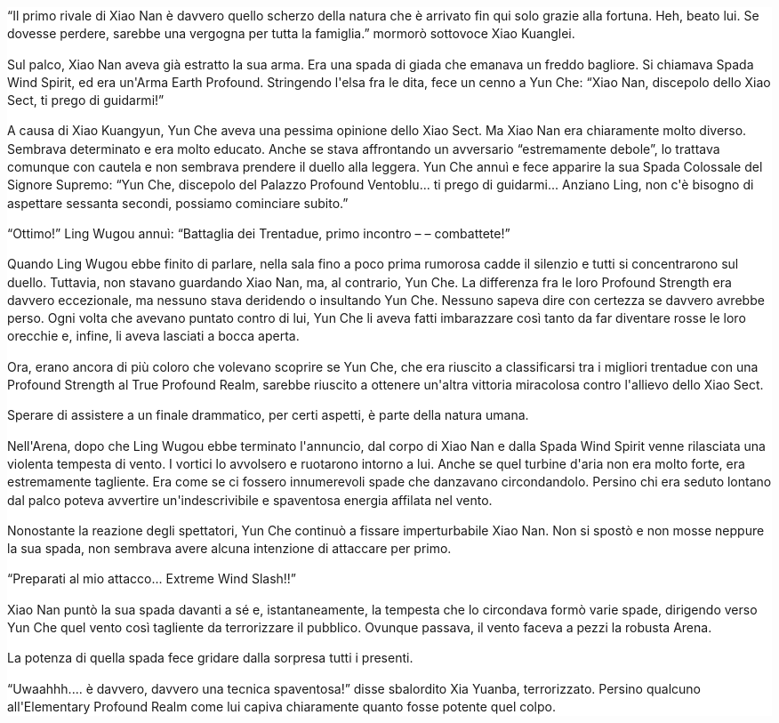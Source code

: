 
“Il primo rivale di Xiao Nan è davvero quello scherzo della natura che è arrivato fin qui solo grazie alla fortuna. Heh, beato lui. Se dovesse perdere, sarebbe una vergogna per tutta la famiglia.” mormorò sottovoce Xiao Kuanglei.


Sul palco, Xiao Nan aveva già estratto la sua arma. Era una spada di giada che emanava un freddo bagliore. Si chiamava Spada Wind Spirit, ed era un'Arma Earth Profound. Stringendo l'elsa fra le dita, fece un cenno a Yun Che: “Xiao Nan, discepolo dello Xiao Sect, ti prego di guidarmi!”


A causa di Xiao Kuangyun, Yun Che aveva una pessima opinione dello Xiao Sect. Ma Xiao Nan era chiaramente molto diverso. Sembrava determinato e era molto educato. Anche se stava affrontando un avversario “estremamente debole”, lo trattava comunque con cautela e non sembrava prendere il duello alla leggera. Yun Che annuì e fece apparire la sua Spada Colossale del Signore Supremo: “Yun Che, discepolo del Palazzo Profound Ventoblu... ti prego di guidarmi... Anziano Ling, non c'è bisogno di aspettare sessanta secondi, possiamo cominciare subito.”


“Ottimo!” Ling Wugou annuì: “Battaglia dei Trentadue, primo incontro – – combattete!”


Quando Ling Wugou ebbe finito di parlare, nella sala fino a poco prima rumorosa cadde il silenzio e tutti si concentrarono sul duello. Tuttavia, non stavano guardando Xiao Nan, ma, al contrario, Yun Che. La differenza fra le loro Profound Strength era davvero eccezionale, ma nessuno stava deridendo o insultando Yun Che. Nessuno sapeva dire con certezza se davvero avrebbe perso. Ogni volta che avevano puntato contro di lui, Yun Che li aveva fatti imbarazzare così tanto da far diventare rosse le loro orecchie e, infine, li aveva lasciati a bocca aperta.


Ora, erano ancora di più coloro che volevano scoprire se Yun Che, che era riuscito a classificarsi tra i migliori trentadue con una Profound Strength al True Profound Realm, sarebbe riuscito a ottenere un'altra vittoria miracolosa contro l'allievo dello Xiao Sect.


Sperare di assistere a un finale drammatico, per certi aspetti, è parte della natura umana.


Nell'Arena, dopo che Ling Wugou ebbe terminato l'annuncio, dal corpo di Xiao Nan e dalla Spada Wind Spirit venne rilasciata una violenta tempesta di vento. I vortici lo avvolsero e ruotarono intorno a lui. Anche se quel turbine d'aria non era molto forte, era estremamente tagliente. Era come se ci fossero innumerevoli spade che danzavano circondandolo. Persino chi era seduto lontano dal palco poteva avvertire un'indescrivibile e spaventosa energia affilata nel vento.


Nonostante la reazione degli spettatori, Yun Che continuò a fissare imperturbabile Xiao Nan. Non si spostò e non mosse neppure la sua spada, non sembrava avere alcuna intenzione di attaccare per primo.


“Preparati al mio attacco... Extreme Wind Slash!!”


Xiao Nan puntò la sua spada davanti a sé e, istantaneamente, la tempesta che lo circondava formò varie spade, dirigendo verso Yun Che quel vento così tagliente da terrorizzare il pubblico. Ovunque passava, il vento faceva a pezzi la robusta Arena.


La potenza di quella spada fece gridare dalla sorpresa tutti i presenti.


“Uwaahhh.... è davvero, davvero una tecnica spaventosa!” disse sbalordito Xia Yuanba, terrorizzato. Persino qualcuno all'Elementary Profound Realm come lui capiva chiaramente quanto fosse potente quel colpo.
